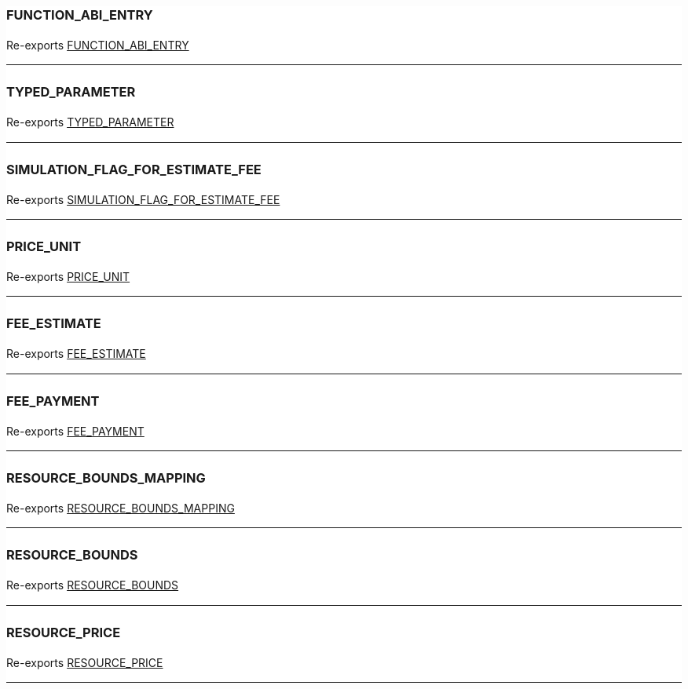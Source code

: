 
### FUNCTION_ABI_ENTRY

Re-exports [FUNCTION_ABI_ENTRY](types.RPC.RPCSPEC08.API.md#function_abi_entry)

---

### TYPED_PARAMETER

Re-exports [TYPED_PARAMETER](types.RPC.RPCSPEC08.API.md#typed_parameter)

---

### SIMULATION_FLAG_FOR_ESTIMATE_FEE

Re-exports [SIMULATION_FLAG_FOR_ESTIMATE_FEE](types.RPC.RPCSPEC08.API.md#simulation_flag_for_estimate_fee)

---

### PRICE_UNIT

Re-exports [PRICE_UNIT](types.RPC.RPCSPEC08.API.md#price_unit)

---

### FEE_ESTIMATE

Re-exports [FEE_ESTIMATE](types.RPC.RPCSPEC08.API.md#fee_estimate)

---

### FEE_PAYMENT

Re-exports [FEE_PAYMENT](types.RPC.RPCSPEC08.API.md#fee_payment)

---

### RESOURCE_BOUNDS_MAPPING

Re-exports [RESOURCE_BOUNDS_MAPPING](types.RPC.RPCSPEC08.API.md#resource_bounds_mapping)

---

### RESOURCE_BOUNDS

Re-exports [RESOURCE_BOUNDS](types.RPC.RPCSPEC08.API.md#resource_bounds)

---

### RESOURCE_PRICE

Re-exports [RESOURCE_PRICE](types.RPC.RPCSPEC08.API.md#resource_price)

---
